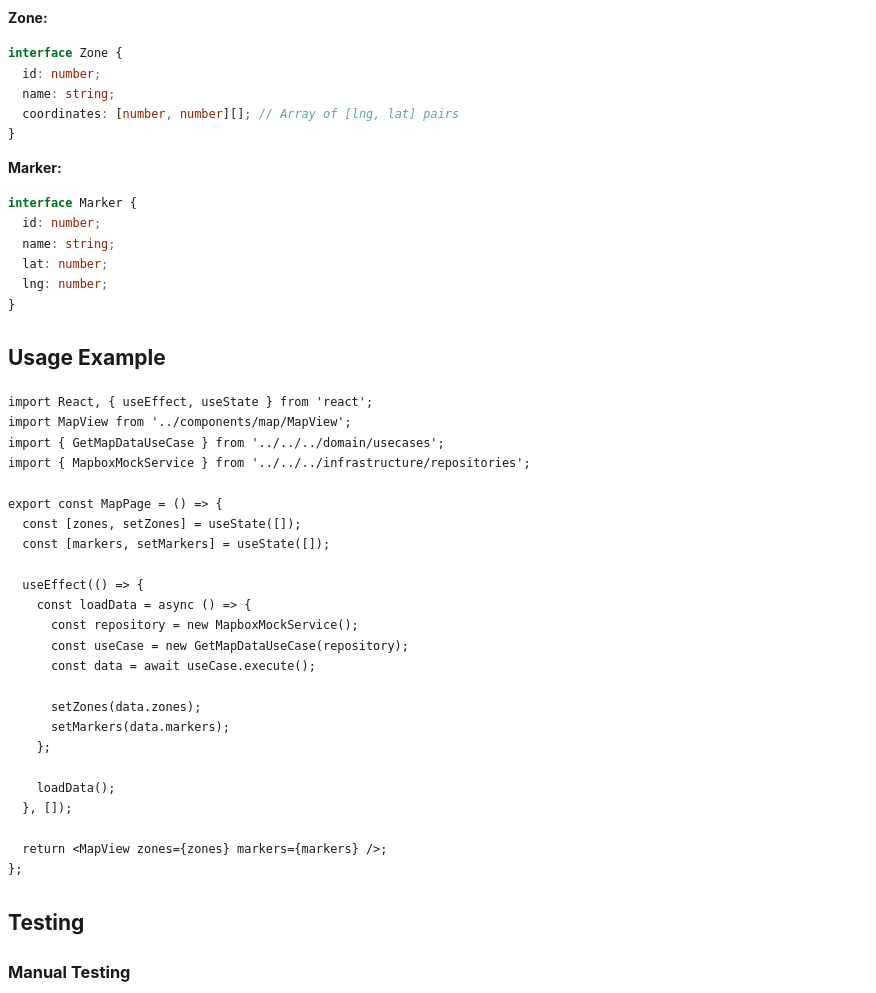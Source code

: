 **Zone:**
```typescript
interface Zone {
  id: number;
  name: string;
  coordinates: [number, number][]; // Array of [lng, lat] pairs
}
```

**Marker:**
```typescript
interface Marker {
  id: number;
  name: string;
  lat: number;
  lng: number;
}
```

## Usage Example

```tsx
import React, { useEffect, useState } from 'react';
import MapView from '../components/map/MapView';
import { GetMapDataUseCase } from '../../../domain/usecases';
import { MapboxMockService } from '../../../infrastructure/repositories';

export const MapPage = () => {
  const [zones, setZones] = useState([]);
  const [markers, setMarkers] = useState([]);

  useEffect(() => {
    const loadData = async () => {
      const repository = new MapboxMockService();
      const useCase = new GetMapDataUseCase(repository);
      const data = await useCase.execute();
      
      setZones(data.zones);
      setMarkers(data.markers);
    };
    
    loadData();
  }, []);

  return <MapView zones={zones} markers={markers} />;
};
```

## Testing

### Manual Testing
